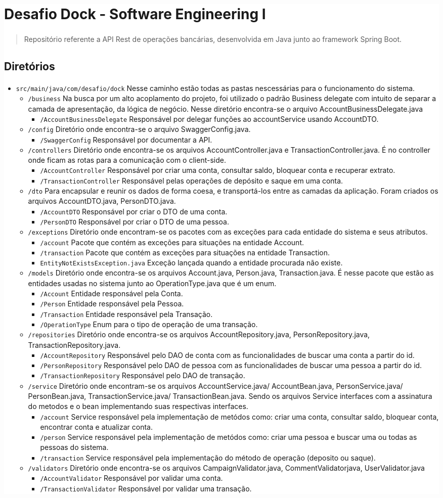 # Desafio Dock - Software Engineering I

> Repositório referente a API Rest de operações bancárias, desenvolvida em Java junto ao framework Spring Boot.


## Diretórios

- `src/main/java/com/desafio/dock` Nesse caminho estão todas as pastas nescessárias para o funcionamento do sistema.
  - `/business` Na busca por um alto acoplamento do projeto, foi utilizado o padrão Business delegate com intuito de separar a camada de apresentação, da lógica de negócio. Nesse diretório encontra-se o arquivo AccountBusinessDelegate.java
    - `/AccountBusinessDelegate` Responsável por delegar funções ao accountService usando AccountDTO.
  - `/config` Diretório onde encontra-se o arquivo SwaggerConfig.java.
    - `/SwaggerConfig` Responsável por documentar a API.
  - `/controllers`  Diretório onde encontra-se os arquivos AccountController.java e TransactionController.java. É no controller onde ficam as rotas para a comunicação com o client-side. 
    - `/AccountController` Responsável por criar uma conta, consultar saldo, bloquear conta e recuperar extrato.
    - `/TransactionController`  Responsável pelas operações de depósito e saque em uma conta.
  - `/dto` Para encapsular e reunir os dados de forma coesa, e transportá-los entre as camadas da aplicação. Foram criados os arquivos AccountDTO.java, PersonDTO.java.
    - `/AccountDTO` Responsável por criar o DTO de uma conta.
    - `/PersonDTO` Responsável por criar o DTO de uma pessoa.
  - `/exceptions` Diretório onde encontram-se os pacotes com as exceções para cada entidade do sistema e seus atributos.
    - `/account` Pacote que contém as exceções para situações na entidade Account.
    - `/transaction` Pacote que contém as exceções para situações na entidade Transaction.
    - `EntityNotExistsException.java` Exceção lançada quando a entidade procurada não existe.
  - `/models` Diretório onde encontra-se os arquivos Account.java, Person.java, Transaction.java. É nesse pacote que estão as entidades usadas no sistema junto ao OperationType.java que é um enum. 
    - `/Account` Entidade responsável pela Conta.
    - `/Person` Entidade responsável pela Pessoa.
    - `/Transaction` Entidade responsável pela Transação.
    - `/OperationType` Enum para o tipo de operação de uma transação.
  - `/repositories` Diretório onde encontra-se os arquivos AccountRepository.java, PersonRepository.java, TransactionRepository.java.
    - `/AccountRepository`  Responsável pelo DAO de conta com as funcionalidades de buscar uma conta a partir do id.
    - `/PersonRepository`  Responsável pelo DAO de pessoa com as funcionalidades de buscar uma pessoa a partir do id.
    - `/TransactionRepository`  Responsável pelo DAO de transação.
  - `/service` Diretório onde encontram-se os arquivos AccountService.java/ AccountBean.java, PersonService.java/ PersonBean.java, TransactionService.java/ TransactionBean.java. Sendo os arquivos Service interfaces com a assinatura do metodos e o bean implementando suas respectivas interfaces. 
    - `/account`  Service responsável pela implementação de metódos como: criar uma conta, consultar saldo, bloquear conta, encontrar conta e atualizar conta.
    - `/person`  Service responsável pela implementação de metódos como: criar uma pessoa e buscar uma ou todas as pessoas do sistema.
    - `/transaction` Service responsável pela implementação do método de operação (deposito ou saque).
  - `/validators` Diretório onde encontra-se os arquivos CampaignValidator.java, CommentValidatorjava, UserValidator.java
    - `/AccountValidator` Responsável por validar uma conta.
    - `/TransactionValidator` Responsável por validar uma transação.
